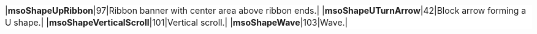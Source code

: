 |**msoShapeUpRibbon**|97|Ribbon banner with center area above ribbon ends.|
|**msoShapeUTurnArrow**|42|Block arrow forming a U shape.|
|**msoShapeVerticalScroll**|101|Vertical scroll.|
|**msoShapeWave**|103|Wave.|
